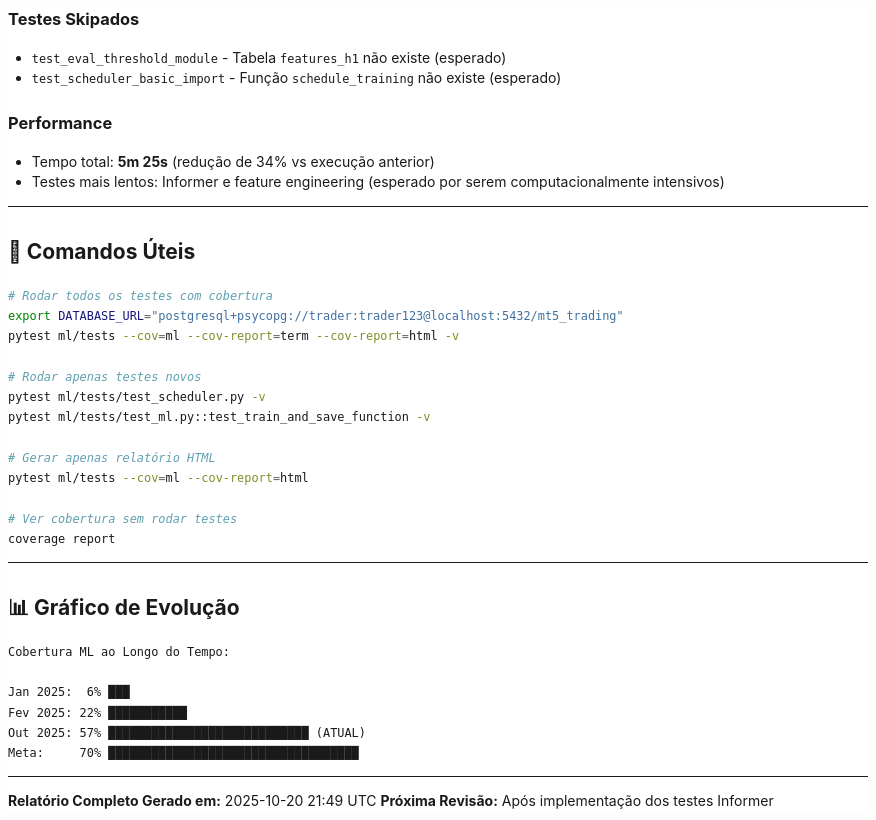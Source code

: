 ### Testes Skipados

- `test_eval_threshold_module` - Tabela `features_h1` não existe (esperado)
- `test_scheduler_basic_import` - Função `schedule_training` não existe (esperado)

### Performance

- Tempo total: **5m 25s** (redução de 34% vs execução anterior)
- Testes mais lentos: Informer e feature engineering (esperado por serem computacionalmente intensivos)

---

## 🚀 Comandos Úteis

```bash
# Rodar todos os testes com cobertura
export DATABASE_URL="postgresql+psycopg://trader:trader123@localhost:5432/mt5_trading"
pytest ml/tests --cov=ml --cov-report=term --cov-report=html -v

# Rodar apenas testes novos
pytest ml/tests/test_scheduler.py -v
pytest ml/tests/test_ml.py::test_train_and_save_function -v

# Gerar apenas relatório HTML
pytest ml/tests --cov=ml --cov-report=html

# Ver cobertura sem rodar testes
coverage report
```

---

## 📊 Gráfico de Evolução

```
Cobertura ML ao Longo do Tempo:

Jan 2025:  6% ███
Fev 2025: 22% ███████████
Out 2025: 57% ████████████████████████████ (ATUAL)
Meta:     70% ███████████████████████████████████
```

---

**Relatório Completo Gerado em:** 2025-10-20 21:49 UTC
**Próxima Revisão:** Após implementação dos testes Informer
